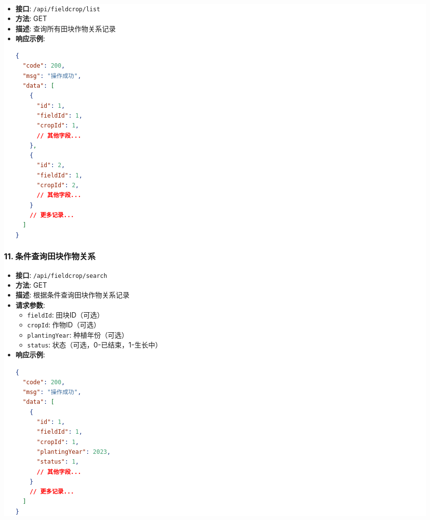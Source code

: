 - **接口**: `/api/fieldcrop/list`
- **方法**: GET
- **描述**: 查询所有田块作物关系记录
- **响应示例**:
  ```json
  {
    "code": 200,
    "msg": "操作成功",
    "data": [
      {
        "id": 1,
        "fieldId": 1,
        "cropId": 1,
        // 其他字段...
      },
      {
        "id": 2,
        "fieldId": 1,
        "cropId": 2,
        // 其他字段...
      }
      // 更多记录...
    ]
  }
  ```

### 11. 条件查询田块作物关系

- **接口**: `/api/fieldcrop/search`
- **方法**: GET
- **描述**: 根据条件查询田块作物关系记录
- **请求参数**:
  - `fieldId`: 田块ID（可选）
  - `cropId`: 作物ID（可选）
  - `plantingYear`: 种植年份（可选）
  - `status`: 状态（可选，0-已结束，1-生长中）
- **响应示例**:
  ```json
  {
    "code": 200,
    "msg": "操作成功",
    "data": [
      {
        "id": 1,
        "fieldId": 1,
        "cropId": 1,
        "plantingYear": 2023,
        "status": 1,
        // 其他字段...
      }
      // 更多记录...
    ]
  }
  ```
